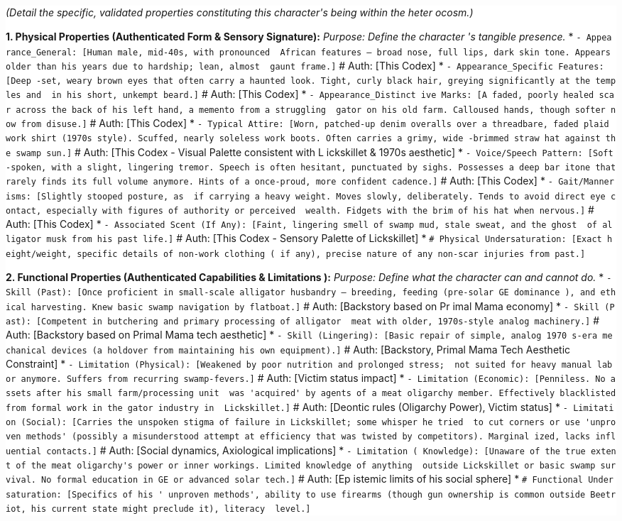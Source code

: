 *(Detail the specific, validated properties constituting this character's being within the heter ocosm.)*

**1. Physical Properties (Authenticated Form & Sensory Signature):**
   *Purpose: Define the character 's tangible presence.*
    *   `- Appearance_General: [Human male, mid-40s, with pronounced  African features – broad nose, full lips, dark skin tone. Appears older than his years due to hardship; lean, almost  gaunt frame.]` # Auth: [This Codex]
    *   `- Appearance_Specific Features: [Deep -set, weary brown eyes that often carry a haunted look. Tight, curly black hair, greying significantly at the temples and  in his short, unkempt beard.]` # Auth: [This Codex]
    *   `- Appearance_Distinct ive Marks: [A faded, poorly healed scar across the back of his left hand, a memento from a struggling  gator on his old farm. Calloused hands, though softer now from disuse.]` # Auth: [This Codex]
     *   `- Typical Attire: [Worn, patched-up denim overalls over a threadbare, faded plaid  work shirt (1970s style). Scuffed, nearly soleless work boots. Often carries a grimy, wide -brimmed straw hat against the swamp sun.]` # Auth: [This Codex - Visual Palette consistent with L ickskillet & 1970s aesthetic]
    *   `- Voice/Speech Pattern: [Soft -spoken, with a slight, lingering tremor. Speech is often hesitant, punctuated by sighs. Possesses a deep bar itone that rarely finds its full volume anymore. Hints of a once-proud, more confident cadence.]` # Auth:  [This Codex]
    *   `- Gait/Mannerisms: [Slightly stooped posture, as  if carrying a heavy weight. Moves slowly, deliberately. Tends to avoid direct eye contact, especially with figures of authority or perceived  wealth. Fidgets with the brim of his hat when nervous.]` # Auth: [This Codex]
     *   `- Associated Scent (If Any): [Faint, lingering smell of swamp mud, stale sweat, and the ghost  of alligator musk from his past life.]` # Auth: [This Codex - Sensory Palette of Lickskillet] 
    *   `# Physical Undersaturation: [Exact height/weight, specific details of non-work clothing ( if any), precise nature of any non-scar injuries from past.]`

**2. Functional Properties (Authenticated Capabilities & Limitations ):**
   *Purpose: Define what the character *can* and *cannot* do.*
    *    `- Skill (Past): [Once proficient in small-scale alligator husbandry – breeding, feeding (pre-solar GE dominance ), and ethical harvesting. Knew basic swamp navigation by flatboat.]` # Auth: [Backstory based on Pr imal Mama economy]
    *   `- Skill (Past): [Competent in butchering and primary processing of alligator  meat with older, 1970s-style analog machinery.]` # Auth: [Backstory based on Primal  Mama tech aesthetic]
    *   `- Skill (Lingering): [Basic repair of simple, analog 1970 s-era mechanical devices (a holdover from maintaining his own equipment).]` # Auth: [Backstory, Primal  Mama Tech Aesthetic Constraint]
    *   `- Limitation (Physical): [Weakened by poor nutrition and prolonged stress;  not suited for heavy manual labor anymore. Suffers from recurring swamp-fevers.]` # Auth: [Victim status  impact]
    *   `- Limitation (Economic): [Penniless. No assets after his small farm/processing unit  was 'acquired' by agents of a meat oligarchy member. Effectively blacklisted from formal work in the gator industry in  Lickskillet.]` # Auth: [Deontic rules (Oligarchy Power), Victim status]
     *   `- Limitation (Social): [Carries the unspoken stigma of failure in Lickskillet; some whisper he tried  to cut corners or use 'unproven methods' (possibly a misunderstood attempt at efficiency that was twisted by competitors). Marginal ized, lacks influential contacts.]` # Auth: [Social dynamics, Axiological implications]
    *   `- Limitation ( Knowledge): [Unaware of the true extent of the meat oligarchy's power or inner workings. Limited knowledge of anything  outside Lickskillet or basic swamp survival. No formal education in GE or advanced solar tech.]` # Auth: [Ep istemic limits of his social sphere]
    *   `# Functional Undersaturation: [Specifics of his ' unproven methods', ability to use firearms (though gun ownership is common outside Beetriot, his current state might preclude it), literacy  level.]`
